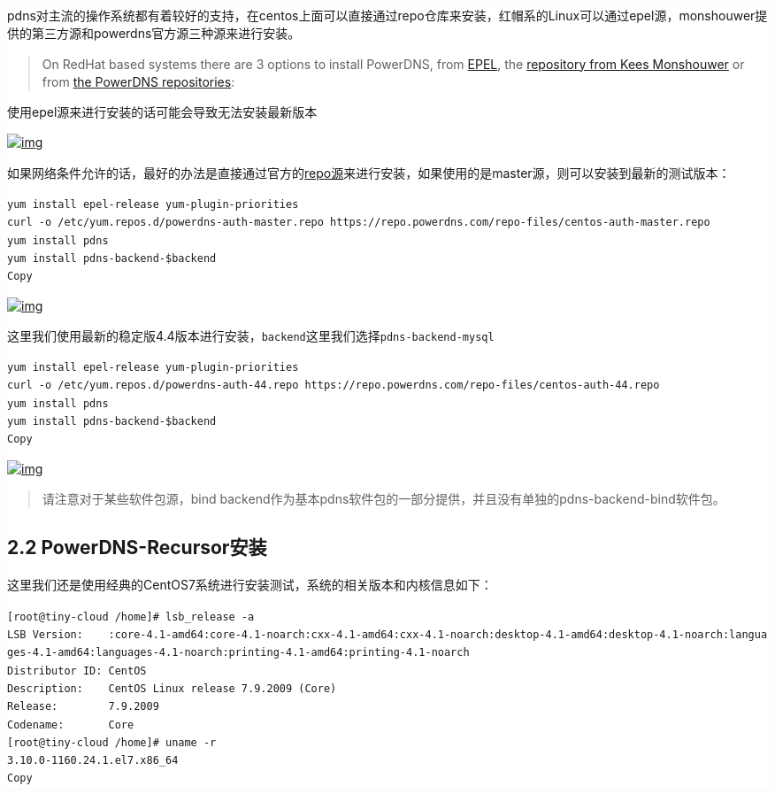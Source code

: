 pdns对主流的操作系统都有着较好的支持，在centos上面可以直接通过repo仓库来安装，红帽系的Linux可以通过epel源，monshouwer提供的第三方源和powerdns官方源三种源来进行安装。

> On RedHat based systems there are 3 options to install PowerDNS, from [EPEL](https://fedoraproject.org/wiki/EPEL), the [repository from Kees Monshouwer](https://www.monshouwer.eu/download/3rd_party/pdns/) or from [the PowerDNS repositories](https://repo.powerdns.com/):

使用epel源来进行安装的话可能会导致无法安装最新版本

[![img](https://resource.tinychen.com/20210118145131.png)](https://resource.tinychen.com/20210118145131.png)

如果网络条件允许的话，最好的办法是直接通过官方的[repo源](https://repo.powerdns.com/)来进行安装，如果使用的是master源，则可以安装到最新的测试版本：

```
yum install epel-release yum-plugin-priorities
curl -o /etc/yum.repos.d/powerdns-auth-master.repo https://repo.powerdns.com/repo-files/centos-auth-master.repo
yum install pdns
yum install pdns-backend-$backend
Copy
```

[![img](https://resource.tinychen.com/20210118145142.png)](https://resource.tinychen.com/20210118145142.png)

这里我们使用最新的稳定版4.4版本进行安装，`backend`这里我们选择`pdns-backend-mysql`

```
yum install epel-release yum-plugin-priorities
curl -o /etc/yum.repos.d/powerdns-auth-44.repo https://repo.powerdns.com/repo-files/centos-auth-44.repo
yum install pdns
yum install pdns-backend-$backend
Copy
```

[![img](https://resource.tinychen.com/20210118145147.png)](https://resource.tinychen.com/20210118145147.png)

> 请注意对于某些软件包源，bind backend作为基本pdns软件包的一部分提供，并且没有单独的pdns-backend-bind软件包。

## 2.2 PowerDNS-Recursor安装

这里我们还是使用经典的CentOS7系统进行安装测试，系统的相关版本和内核信息如下：

```
[root@tiny-cloud /home]# lsb_release -a
LSB Version:    :core-4.1-amd64:core-4.1-noarch:cxx-4.1-amd64:cxx-4.1-noarch:desktop-4.1-amd64:desktop-4.1-noarch:languages-4.1-amd64:languages-4.1-noarch:printing-4.1-amd64:printing-4.1-noarch
Distributor ID: CentOS
Description:    CentOS Linux release 7.9.2009 (Core)
Release:        7.9.2009
Codename:       Core
[root@tiny-cloud /home]# uname -r
3.10.0-1160.24.1.el7.x86_64
Copy
```

